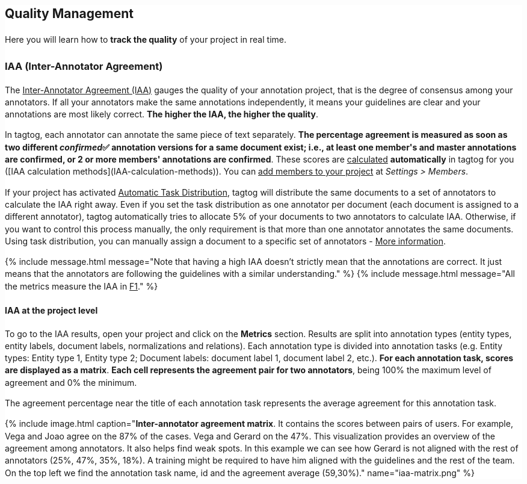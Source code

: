 
<div class="two-third-col">
  <h2>Quality Management</h2>
  <p>Here you will learn how to <strong>track the quality</strong> of your project in real time.</p>
</div>
<div class="two-third-col">
  <h3>IAA (Inter-Annotator Agreement)</h3>
  <p>The <a title="Wikipedia - Inter-rater_reliability" href="https://en.wikipedia.org/wiki/Inter-rater_reliability">Inter-Annotator Agreement (IAA)</a> gauges the quality of your annotation project, that is the degree of consensus among your annotators. If all your annotators make the same annotations independently, it means your guidelines are clear and your annotations are most likely correct. <strong>The higher the IAA, the higher the quality</strong>.</p>

  <p markdown="1">In tagtog, each annotator can annotate the same piece of text separately. <strong>The percentage agreement is measured as soon as two different <em>confirmed</em>✅ annotation versions for a same document exist; i.e., at least one member's and master annotations are confirmed, or 2 or more members' annotations are confirmed</strong>. These scores are <a href="IAA-calculation-methods">calculated</a> <strong>automatically</strong> in tagtog for you ([IAA calculation methods](IAA-calculation-methods)). You can <a title="tagtog - Project's members" href="projects.html#members">add members to your project</a> at <i>Settings > Members</i>.</p>

  <p>If your project has activated <a href='#annotation-flows' title='tagtog - Automatic Task Distribution'>Automatic Task Distribution</a>, tagtog will distribute the same documents to a set of annotators to calculate the IAA right away. Even if you set the task distribution as one annotator per document (each document is assigned to a different annotator), tagtog automatically tries to allocate 5% of your documents to two annotators to calculate IAA. Otherwise, if you want to control this process manually, the only requirement is that more than one annotator annotates the same documents. Using task distribution, you can manually assign a document to a specific set of annotators - <a href='#annotation-flows' title='tagtog - Automatic Task Distribution'>More information</a>.</p>
</div>
<div class="one-third-col">
  {% include message.html message="Note that having a high IAA doesn’t strictly mean that the annotations are correct. It just means that the annotators are following the guidelines with a similar understanding." %}
  {% include message.html message="All the metrics measure the IAA in <a href='https://en.wikipedia.org/wiki/F1_score' title='Wikipedia - F1 Score'>F1</a>." %}
</div>
<div class="two-third-col">
  <h4>IAA at the project level</h4>

  <p>To go to the IAA results, open your project and click on the <strong>Metrics</strong> section. Results are split into annotation types (entity types, entity labels, document labels, normalizations and relations). Each annotation type is divided into annotation tasks (e.g. Entity types: Entity type 1, Entity type 2; Document labels: document label 1, document label 2, etc.). <strong>For each annotation task, scores are displayed as a matrix</strong>. <strong>Each cell represents the agreement pair for two annotators</strong>, being 100% the maximum level of agreement and 0% the minimum.</p>
  <p>The agreement percentage near the title of each annotation task represents the average agreement for this annotation task.</p>
  {% include image.html caption="<strong>Inter-annotator agreement matrix</strong>. It contains the scores between pairs of users. For example, Vega and Joao agree on the 87% of the cases. Vega and Gerard on the 47%. This visualization provides an overview of the agreement among annotators. It also helps find weak spots. In this example we can see how Gerard is not aligned with the rest of annotators (25%, 47%, 35%, 18%). A training might be required to have him aligned with the guidelines and the rest of the team. On the top left we find the annotation task name, id and the agreement average (59,30%)." name="iaa-matrix.png" %}
</div>
